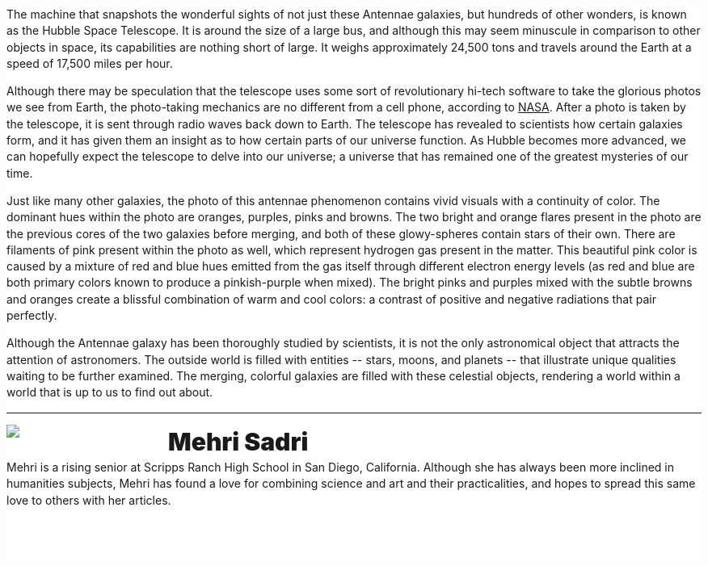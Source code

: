 The machine that snapshots the wonderful sights of not just these Antennae galaxies, but hundreds of other wonders, is known as the Hubble Space Telescope. It is around the size of a large bus, and although this may seem minuscule in comparison to other objects in space, its capabilities are nothing short of large. It weighs approximately 24,500 tons and travels around the Earth at a speed of 17,500 miles per hour.

Although there may be speculation that the telescope uses some sort of revolutionary hi-tech software to take the glorious photos we see from Earth, the photo-taking mechanics are no different from a cell phone, according to <a href="https://theplanets.org/antennae-galaxy/" target="_blank">NASA</a>. After a photo is taken by the telescope, it is sent through radio waves back down to Earth. The telescope has revealed to scientists how certain galaxies form, and it has given them an insight as to how certain parts of our universe function. As Hubble becomes more advanced, we can hopefully expect the telescope to delve into our universe; a universe that has remained one of the greatest mysteries of our time.

Just like many other galaxies, the photo of this antennae phenomenon contains vivid visuals with a continuity of color. The dominant hues within the photo are oranges, purples, pinks and browns. The two bright and orange flares present in the photo are the previous cores of the two galaxies before merging, and both of these glowy-spheres contain stars of their own. There are filaments of pink present within the photo as well, which represent hydrogen gas present in the matter. This beautiful pink color is caused by a mixture of red and blue hues emitted from the gas itself through different electron energy levels (as red and blue are both primary colors known to produce a pinkish-purple when mixed). The bright pinks and purples mixed with the subtle browns and oranges create a blissful combination of warm and cool colors: a contrast of positive and negative radiations that pair perfectly.

Although the Antennae galaxy has been thoroughly studied by scientists, it is not the only astronomical object that attracts the attention of astronomers. The outside world is filled with entities -- stars, moons, and planets -- that illustrate unique qualities waiting to be further examined. The merging, colorful galaxies are filled with these celestial objects, rendering a world within a world that is up to us to find out about.



<hr>
<img src="{{ site.baseurl }}/images/writingTeam/Mehri_Sadri.JPG" width="170" style="float: left; margin-right: 30px; margin-bottom: 20px;"/>
<div style="margin-bottom: 5%;">
<span style="font-size: 30px; font-weight: 900;">Mehri Sadri</span>
<br>Mehri is a rising senior at Scripps Ranch High School in San Diego, California. Although she has always been more inclined in humanities subjects, Mehri has found a love for combining science and art and their practicalities, and hopes to spread this same love to others with her articles.


</div>
<br>
